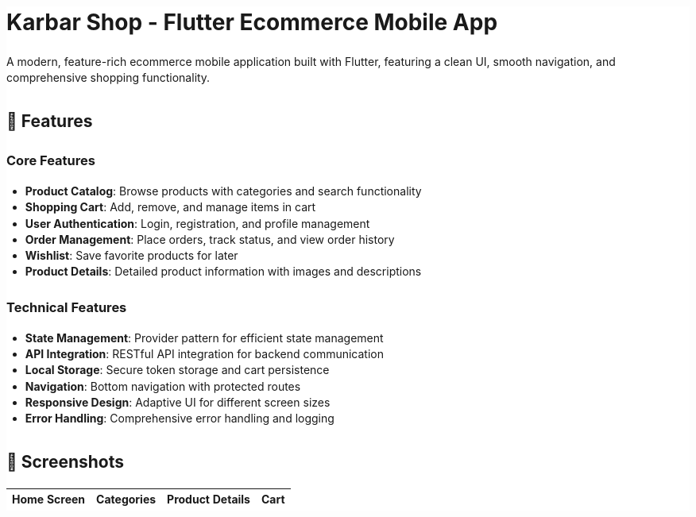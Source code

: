 # Karbar Shop - Flutter Ecommerce Mobile App

A modern, feature-rich ecommerce mobile application built with Flutter, featuring a clean UI, smooth navigation, and comprehensive shopping functionality.

## 🚀 Features

### Core Features
- **Product Catalog**: Browse products with categories and search functionality
- **Shopping Cart**: Add, remove, and manage items in cart
- **User Authentication**: Login, registration, and profile management
- **Order Management**: Place orders, track status, and view order history
- **Wishlist**: Save favorite products for later
- **Product Details**: Detailed product information with images and descriptions

### Technical Features
- **State Management**: Provider pattern for efficient state management
- **API Integration**: RESTful API integration for backend communication
- **Local Storage**: Secure token storage and cart persistence
- **Navigation**: Bottom navigation with protected routes
- **Responsive Design**: Adaptive UI for different screen sizes
- **Error Handling**: Comprehensive error handling and logging

## 📱 Screenshots

| Home Screen | Categories | Product Details | Cart |
|:-----------:|:----------:|:---------------:|:----:|